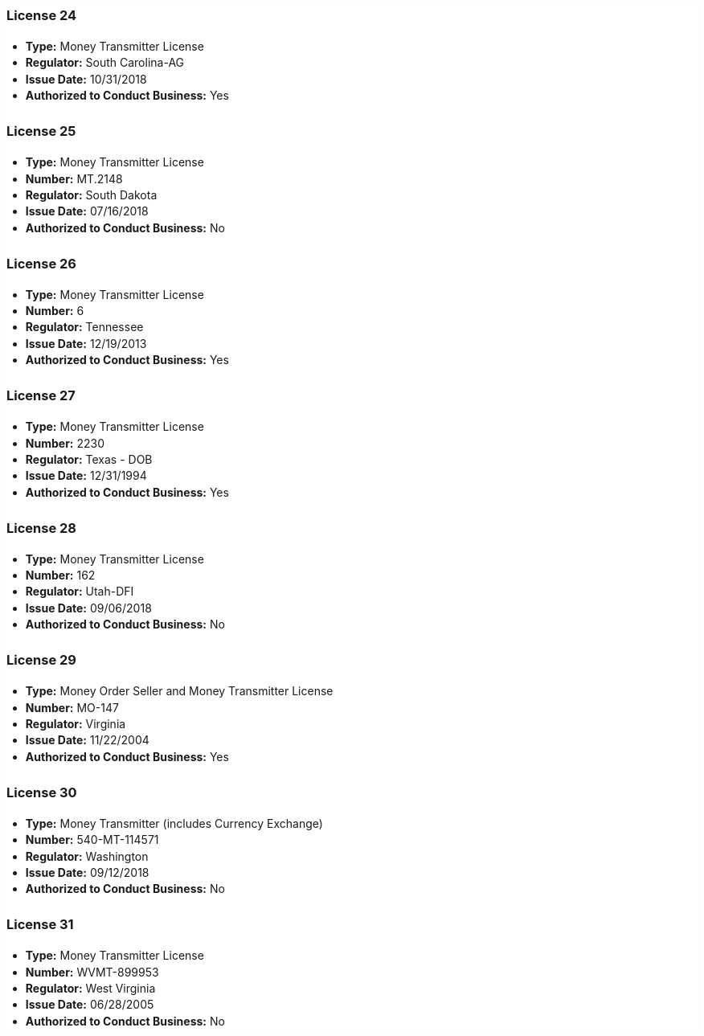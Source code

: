 ### License 24
- **Type:** Money Transmitter License
- **Regulator:** South Carolina-AG
- **Issue Date:** 10/31/2018
- **Authorized to Conduct Business:** Yes

### License 25
- **Type:** Money Transmitter License
- **Number:** MT.2148
- **Regulator:** South Dakota
- **Issue Date:** 07/16/2018
- **Authorized to Conduct Business:** No

### License 26
- **Type:** Money Transmitter License
- **Number:** 6
- **Regulator:** Tennessee
- **Issue Date:** 12/19/2013
- **Authorized to Conduct Business:** Yes

### License 27
- **Type:** Money Transmitter License
- **Number:** 2230
- **Regulator:** Texas - DOB
- **Issue Date:** 12/31/1994
- **Authorized to Conduct Business:** Yes

### License 28
- **Type:** Money Transmitter License
- **Number:** 162
- **Regulator:** Utah-DFI
- **Issue Date:** 09/06/2018
- **Authorized to Conduct Business:** No

### License 29
- **Type:** Money Order Seller and Money Transmitter License
- **Number:** MO-147
- **Regulator:** Virginia
- **Issue Date:** 11/22/2004
- **Authorized to Conduct Business:** Yes

### License 30
- **Type:** Money Transmitter (includes Currency Exchange)
- **Number:** 540-MT-114571
- **Regulator:** Washington
- **Issue Date:** 09/12/2018
- **Authorized to Conduct Business:** No

### License 31
- **Type:** Money Transmitter License
- **Number:** WVMT-899953
- **Regulator:** West Virginia
- **Issue Date:** 06/28/2005
- **Authorized to Conduct Business:** No
